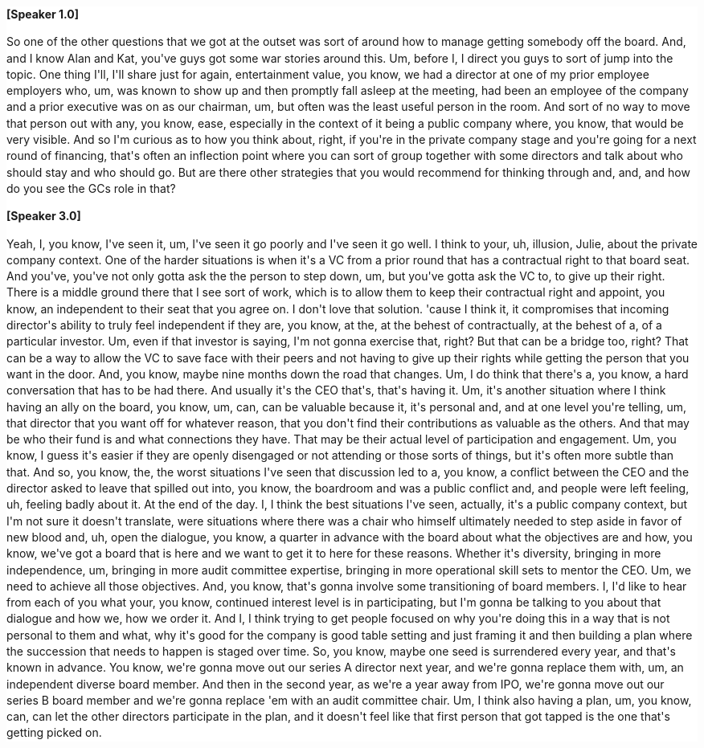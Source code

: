 
**[Speaker 1.0]**

So one of the other questions that we got at the outset was sort of around how to manage getting somebody off the board. And, and I know Alan and Kat, you've guys got some war stories around this. Um, before I, I direct you guys to sort of jump into the topic. One thing I'll, I'll share just for again, entertainment value, you know, we had a director at one of my prior employee employers who, um, was known to show up and then promptly fall asleep at the meeting, had been an employee of the company and a prior executive was on as our chairman, um, but often was the least useful person in the room. And sort of no way to move that person out with any, you know, ease, especially in the context of it being a public company where, you know, that would be very visible. And so I'm curious as to how you think about, right, if you're in the private company stage and you're going for a next round of financing, that's often an inflection point where you can sort of group together with some directors and talk about who should stay and who should go. But are there other strategies that you would recommend for thinking through and, and, and how do you see the GCs role in that?


**[Speaker 3.0]**

Yeah, I, you know, I've seen it, um, I've seen it go poorly and I've seen it go well. I think to your, uh, illusion, Julie, about the private company context. One of the harder situations is when it's a VC from a prior round that has a contractual right to that board seat. And you've, you've not only gotta ask the the person to step down, um, but you've gotta ask the VC to, to give up their right. There is a middle ground there that I see sort of work, which is to allow them to keep their contractual right and appoint, you know, an independent to their seat that you agree on. I don't love that solution. 'cause I think it, it compromises that incoming director's ability to truly feel independent if they are, you know, at the, at the behest of contractually, at the behest of a, of a particular investor. Um, even if that investor is saying, I'm not gonna exercise that, right? But that can be a bridge too, right? That can be a way to allow the VC to save face with their peers and not having to give up their rights while getting the person that you want in the door. And, you know, maybe nine months down the road that changes. Um, I do think that there's a, you know, a hard conversation that has to be had there. And usually it's the CEO that's, that's having it. Um, it's another situation where I think having an ally on the board, you know, um, can, can be valuable because it, it's personal and, and at one level you're telling, um, that director that you want off for whatever reason, that you don't find their contributions as valuable as the others. And that may be who their fund is and what connections they have. That may be their actual level of participation and engagement. Um, you know, I guess it's easier if they are openly disengaged or not attending or those sorts of things, but it's often more subtle than that. And so, you know, the, the worst situations I've seen that discussion led to a, you know, a conflict between the CEO and the director asked to leave that spilled out into, you know, the boardroom and was a public conflict and, and people were left feeling, uh, feeling badly about it. At the end of the day. I, I think the best situations I've seen, actually, it's a public company context, but I'm not sure it doesn't translate, were situations where there was a chair who himself ultimately needed to step aside in favor of new blood and, uh, open the dialogue, you know, a quarter in advance with the board about what the objectives are and how, you know, we've got a board that is here and we want to get it to here for these reasons. Whether it's diversity, bringing in more independence, um, bringing in more audit committee expertise, bringing in more operational skill sets to mentor the CEO. Um, we need to achieve all those objectives. And, you know, that's gonna involve some transitioning of board members. I, I'd like to hear from each of you what your, you know, continued interest level is in participating, but I'm gonna be talking to you about that dialogue and how we, how we order it. And I, I think trying to get people focused on why you're doing this in a way that is not personal to them and what, why it's good for the company is good table setting and just framing it and then building a plan where the succession that needs to happen is staged over time. So, you know, maybe one seed is surrendered every year, and that's known in advance. You know, we're gonna move out our series A director next year, and we're gonna replace them with, um, an independent diverse board member. And then in the second year, as we're a year away from IPO, we're gonna move out our series B board member and we're gonna replace 'em with an audit committee chair. Um, I think also having a plan, um, you know, can, can let the other directors participate in the plan, and it doesn't feel like that first person that got tapped is the one that's getting picked on.
